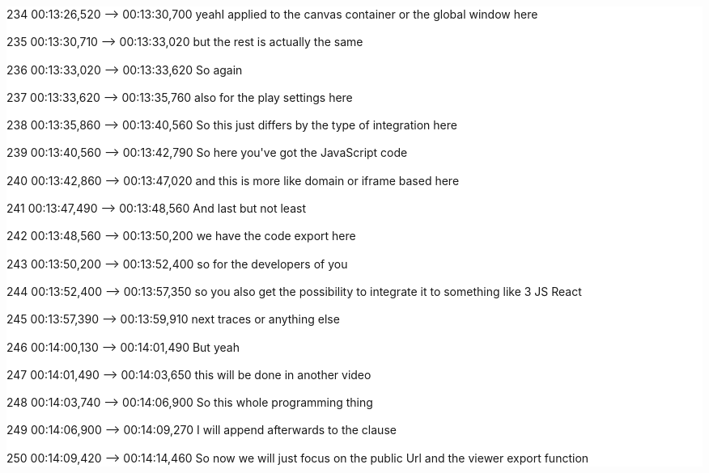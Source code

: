 234
00:13:26,520 --> 00:13:30,700
yeahI applied to the canvas container or the global window here

235
00:13:30,710 --> 00:13:33,020
but the rest is actually the same

236
00:13:33,020 --> 00:13:33,620
So again

237
00:13:33,620 --> 00:13:35,760
also for the play settings here

238
00:13:35,860 --> 00:13:40,560
So this just differs by the type of integration here

239
00:13:40,560 --> 00:13:42,790
So here you've got the JavaScript code

240
00:13:42,860 --> 00:13:47,020
and this is more like domain or iframe based here

241
00:13:47,490 --> 00:13:48,560
And last but not least

242
00:13:48,560 --> 00:13:50,200
we have the code export here

243
00:13:50,200 --> 00:13:52,400
so for the developers of you

244
00:13:52,400 --> 00:13:57,350
so you also get the possibility to integrate it to something like 3 JS React

245
00:13:57,390 --> 00:13:59,910
next traces or anything else

246
00:14:00,130 --> 00:14:01,490
But yeah

247
00:14:01,490 --> 00:14:03,650
this will be done in another video

248
00:14:03,740 --> 00:14:06,900
So this whole programming thing

249
00:14:06,900 --> 00:14:09,270
I will append afterwards to the clause

250
00:14:09,420 --> 00:14:14,460
So now we will just focus on the public Url and the viewer export function
